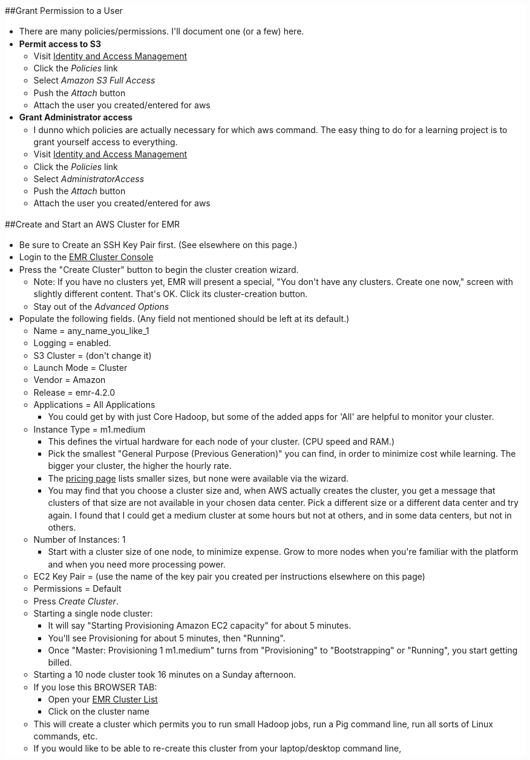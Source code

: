 ##Grant Permission to a User
* There are many policies/permissions.  I'll document one (or a few) here.
* **Permit access to S3**
    * Visit [Identity and Access Management](https://console.aws.amazon.com/iam/home)
    * Click the *Policies* link
    * Select *Amazon S3 Full Access*
    * Push the *Attach* button
    * Attach the user you created/entered for aws
* **Grant Administrator access**
    * I dunno which policies are actually necessary for which aws command.  The easy thing to do for a learning project is to grant yourself access to everything.
    * Visit [Identity and Access Management](https://console.aws.amazon.com/iam/home)
    * Click the *Policies* link
    * Select *AdministratorAccess*
    * Push the *Attach* button
    * Attach the user you created/entered for aws

##Create and Start an AWS Cluster for EMR
* Be sure to Create an SSH Key Pair first.  (See elsewhere on this page.)
* Login to the [EMR Cluster Console](https://console.aws.amazon.com/elasticmapreduce/home)
* Press the "Create Cluster" button to begin the cluster creation wizard.
    * Note: If you have no clusters yet, EMR will present a special, "You don't have any clusters.  Create one now," screen with slightly different content.  That's OK.  Click its cluster-creation button.
    * Stay out of the *Advanced Options*
* Populate the following fields.  (Any field not mentioned should be left at its default.)
    * Name = any_name_you_like_1
    * Logging = enabled.
    * S3 Cluster = (don't change it)
    * Launch Mode = Cluster
    * Vendor = Amazon
    * Release = emr-4.2.0
    * Applications = All Applications
        * You could get by with just Core Hadoop, but some of the added apps for 'All' are helpful to monitor your cluster.
    * Instance Type = m1.medium
        * This defines the virtual hardware for each node of your cluster.  (CPU speed and RAM.)
        * Pick the smallest "General Purpose (Previous Generation)" you can find, in order to minimize cost while learning.  The bigger your cluster, the higher the hourly rate.
        * The [pricing page](https://aws.amazon.com/elasticmapreduce/pricing/) lists smaller sizes, but none were available via the wizard.
        * You may find that you choose a cluster size and, when AWS actually creates the cluster, you get a message that clusters of that size are not available in your chosen data center.  Pick a different size or a different data center and try again.  I found that I could get a medium cluster at some hours but not at others, and in some data centers, but not in others.
    * Number of Instances: 1
        * Start with a cluster size of one node, to minimize expense.  Grow to more nodes when you're familiar with the platform and when you need more processing power.
    * EC2 Key Pair = (use the name of the key pair you created per instructions elsewhere on this page)
    * Permissions = Default
    * Press *Create Cluster*.
    * Starting a single node cluster:
        * It will say "Starting Provisioning Amazon EC2 capacity" for about 5 minutes.
        * You'll see Provisioning for about 5 minutes, then "Running".
        * Once "Master: Provisioning 1 m1.medium" turns from "Provisioning" to "Bootstrapping" or "Running", you start getting billed.
    * Starting a 10 node cluster took 16 minutes on a Sunday afternoon.
    * If you lose this BROWSER TAB:
        * Open your [EMR Cluster List](https://us-west-2.console.aws.amazon.com/elasticmapreduce/home)
        * Click on the cluster name
    * This will create a cluster which permits you to run small Hadoop jobs, run a Pig command line, run all sorts of Linux commands, etc.
    * If you would like to be able to re-create this cluster from your laptop/desktop command line, 